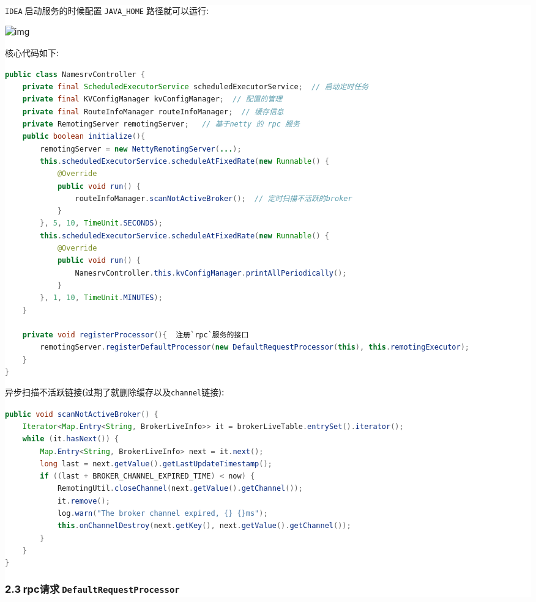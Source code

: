 `IDEA` 启动服务的时候配置 `JAVA_HOME` 路径就可以运行:

   ![img](../images/rocketmq.assests/namesvr_2.png)

核心代码如下:

```java
public class NamesrvController {
    private final ScheduledExecutorService scheduledExecutorService;  // 启动定时任务
    private final KVConfigManager kvConfigManager;  // 配置的管理
    private final RouteInfoManager routeInfoManager;  // 缓存信息
    private RemotingServer remotingServer;   // 基于netty 的 rpc 服务
    public boolean initialize(){
        remotingServer = new NettyRemotingServer(...);
        this.scheduledExecutorService.scheduleAtFixedRate(new Runnable() {
            @Override
            public void run() {
                routeInfoManager.scanNotActiveBroker();  // 定时扫描不活跃的broker
            }
        }, 5, 10, TimeUnit.SECONDS);
        this.scheduledExecutorService.scheduleAtFixedRate(new Runnable() {
            @Override
            public void run() {
                NamesrvController.this.kvConfigManager.printAllPeriodically();
            }
        }, 1, 10, TimeUnit.MINUTES);        
    }

    private void registerProcessor(){  注册`rpc`服务的接口
        remotingServer.registerDefaultProcessor(new DefaultRequestProcessor(this), this.remotingExecutor);
    }
}
```

异步扫描不活跃链接(过期了就删除缓存以及`channel`链接):

```java
public void scanNotActiveBroker() {
    Iterator<Map.Entry<String, BrokerLiveInfo>> it = brokerLiveTable.entrySet().iterator();
    while (it.hasNext()) {
        Map.Entry<String, BrokerLiveInfo> next = it.next();
        long last = next.getValue().getLastUpdateTimestamp();
        if ((last + BROKER_CHANNEL_EXPIRED_TIME) < now) {
            RemotingUtil.closeChannel(next.getValue().getChannel());
            it.remove();
            log.warn("The broker channel expired, {} {}ms");
            this.onChannelDestroy(next.getKey(), next.getValue().getChannel());
        }
    }
}
```

### 2.3 rpc请求 `DefaultRequestProcessor`

